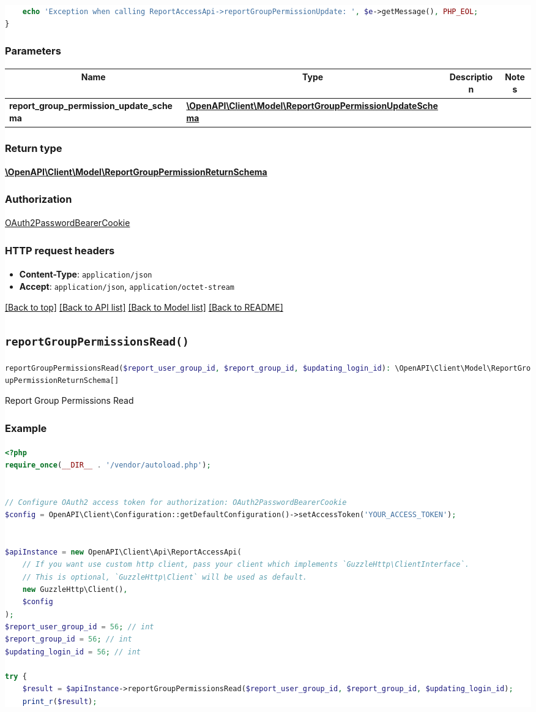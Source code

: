 ```php
    echo 'Exception when calling ReportAccessApi->reportGroupPermissionUpdate: ', $e->getMessage(), PHP_EOL;
}
```

### Parameters

| Name | Type | Description  | Notes |
| ------------- | ------------- | ------------- | ------------- |
| **report_group_permission_update_schema** | [**\OpenAPI\Client\Model\ReportGroupPermissionUpdateSchema**](../Model/ReportGroupPermissionUpdateSchema.md)|  | |

### Return type

[**\OpenAPI\Client\Model\ReportGroupPermissionReturnSchema**](../Model/ReportGroupPermissionReturnSchema.md)

### Authorization

[OAuth2PasswordBearerCookie](../../README.md#OAuth2PasswordBearerCookie)

### HTTP request headers

- **Content-Type**: `application/json`
- **Accept**: `application/json`, `application/octet-stream`

[[Back to top]](#) [[Back to API list]](../../README.md#endpoints)
[[Back to Model list]](../../README.md#models)
[[Back to README]](../../README.md)

## `reportGroupPermissionsRead()`

```php
reportGroupPermissionsRead($report_user_group_id, $report_group_id, $updating_login_id): \OpenAPI\Client\Model\ReportGroupPermissionReturnSchema[]
```

Report Group Permissions Read

### Example

```php
<?php
require_once(__DIR__ . '/vendor/autoload.php');


// Configure OAuth2 access token for authorization: OAuth2PasswordBearerCookie
$config = OpenAPI\Client\Configuration::getDefaultConfiguration()->setAccessToken('YOUR_ACCESS_TOKEN');


$apiInstance = new OpenAPI\Client\Api\ReportAccessApi(
    // If you want use custom http client, pass your client which implements `GuzzleHttp\ClientInterface`.
    // This is optional, `GuzzleHttp\Client` will be used as default.
    new GuzzleHttp\Client(),
    $config
);
$report_user_group_id = 56; // int
$report_group_id = 56; // int
$updating_login_id = 56; // int

try {
    $result = $apiInstance->reportGroupPermissionsRead($report_user_group_id, $report_group_id, $updating_login_id);
    print_r($result);
```